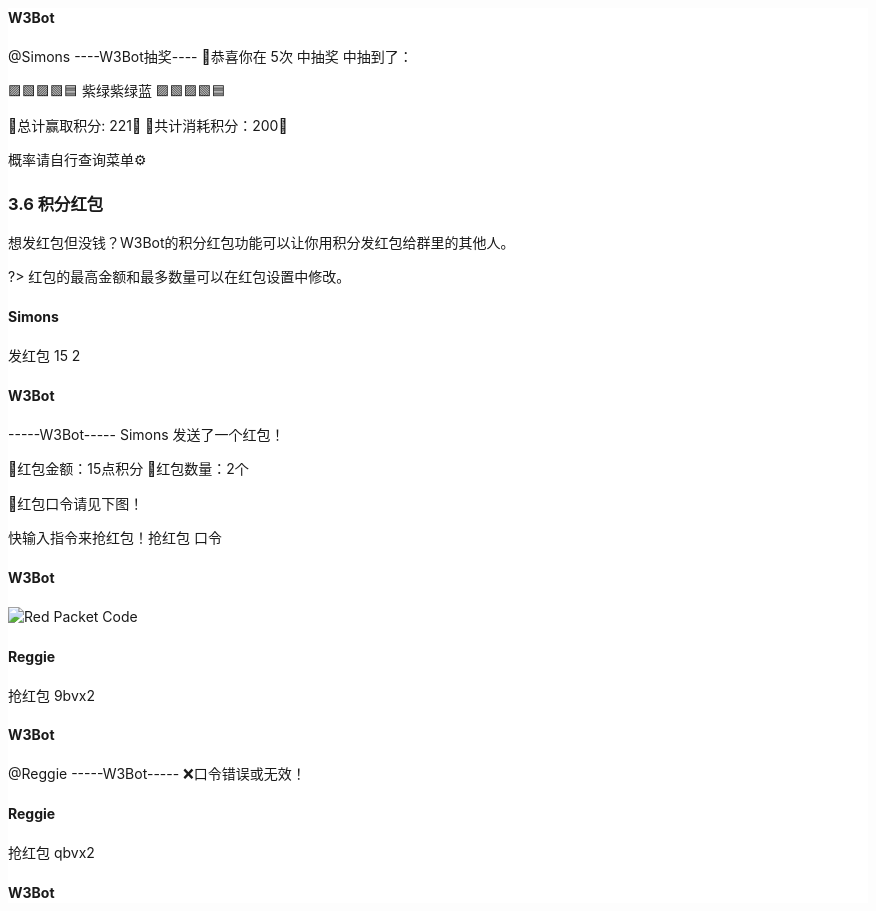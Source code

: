 #### **W3Bot**

@Simons
----W3Bot抽奖----
🥳恭喜你在 5次 中抽奖 中抽到了：

🟪🟩🟪🟩🟦
紫绿紫绿蓝
🟪🟩🟪🟩🟦

🎉总计赢取积分: 221🎉
🎉共计消耗积分：200🎉

概率请自行查询菜单⚙️


### 3.6 积分红包

想发红包但没钱？W3Bot的积分红包功能可以让你用积分发红包给群里的其他人。

?> 红包的最高金额和最多数量可以在红包设置中修改。



#### **Simons**

发红包 15 2

#### **W3Bot**

-----W3Bot-----
Simons 发送了一个红包！

🧧红包金额：15点积分
🧧红包数量：2个

🧧红包口令请见下图！

快输入指令来抢红包！抢红包 口令

#### **W3Bot**

![Red Packet Code](https://github.com/Simons/HXY_Readme_Images/blob/main/W3Bot/v0.0.7/wiki/function_introduction/red_packet_1.jpg?raw=true)

#### **Reggie**

抢红包 9bvx2

#### **W3Bot**

@Reggie
-----W3Bot-----
❌口令错误或无效！

#### **Reggie**

抢红包 qbvx2

#### **W3Bot**
